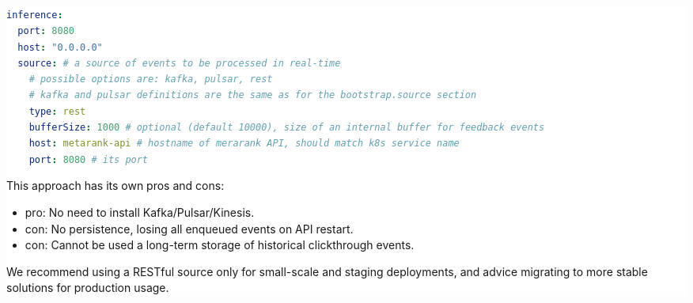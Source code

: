 ```yaml
inference:
  port: 8080
  host: "0.0.0.0"
  source: # a source of events to be processed in real-time
    # possible options are: kafka, pulsar, rest
    # kafka and pulsar definitions are the same as for the bootstrap.source section
    type: rest
    bufferSize: 1000 # optional (default 10000), size of an internal buffer for feedback events
    host: metarank-api # hostname of merarank API, should match k8s service name
    port: 8080 # its port
```

This approach has its own pros and cons:
* pro: No need to install Kafka/Pulsar/Kinesis.
* con: No persistence, losing all enqueued events on API restart.
* con: Cannot be used a long-term storage of historical clickthrough events.

We recommend using a RESTful source only for small-scale and staging deployments, and 
advice migrating to more stable solutions for production usage.